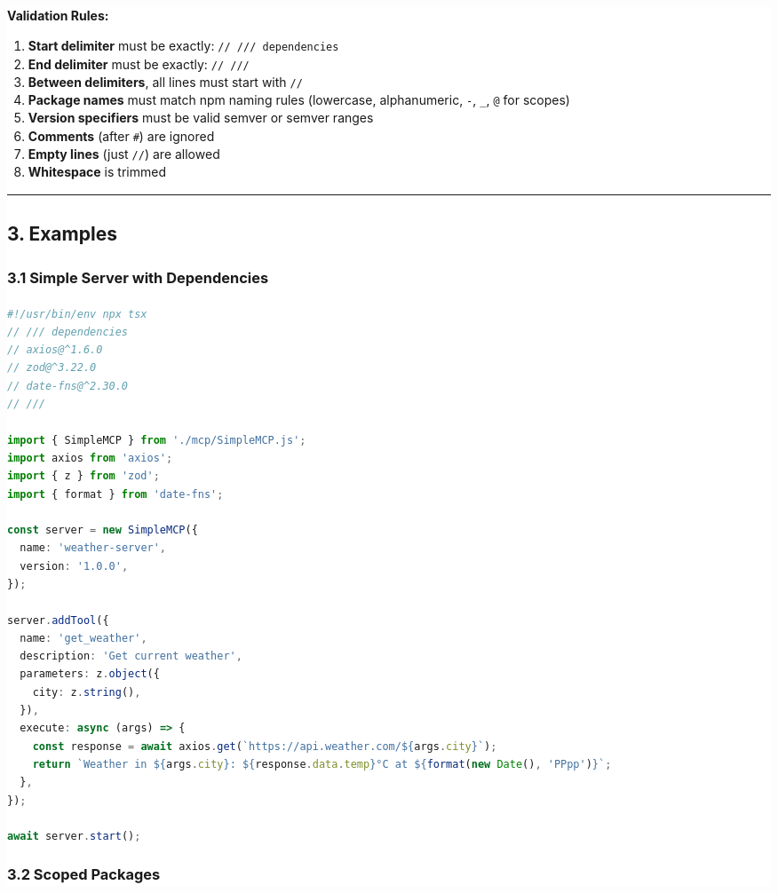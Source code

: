 **Validation Rules:**

1. **Start delimiter** must be exactly: `// /// dependencies`
2. **End delimiter** must be exactly: `// ///`
3. **Between delimiters**, all lines must start with `//`
4. **Package names** must match npm naming rules (lowercase, alphanumeric, `-`, `_`, `@` for scopes)
5. **Version specifiers** must be valid semver or semver ranges
6. **Comments** (after `#`) are ignored
7. **Empty lines** (just `//`) are allowed
8. **Whitespace** is trimmed

---

## 3. Examples

### 3.1 Simple Server with Dependencies

```typescript
#!/usr/bin/env npx tsx
// /// dependencies
// axios@^1.6.0
// zod@^3.22.0
// date-fns@^2.30.0
// ///

import { SimpleMCP } from './mcp/SimpleMCP.js';
import axios from 'axios';
import { z } from 'zod';
import { format } from 'date-fns';

const server = new SimpleMCP({
  name: 'weather-server',
  version: '1.0.0',
});

server.addTool({
  name: 'get_weather',
  description: 'Get current weather',
  parameters: z.object({
    city: z.string(),
  }),
  execute: async (args) => {
    const response = await axios.get(`https://api.weather.com/${args.city}`);
    return `Weather in ${args.city}: ${response.data.temp}°C at ${format(new Date(), 'PPpp')}`;
  },
});

await server.start();
```

### 3.2 Scoped Packages
